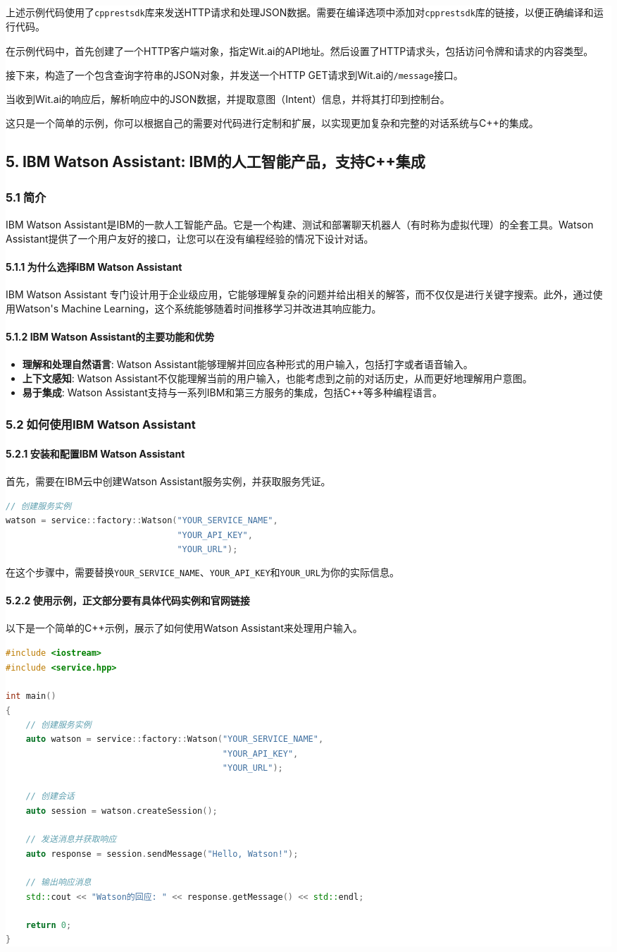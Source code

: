 上述示例代码使用了`cpprestsdk`库来发送HTTP请求和处理JSON数据。需要在编译选项中添加对`cpprestsdk`库的链接，以便正确编译和运行代码。

在示例代码中，首先创建了一个HTTP客户端对象，指定Wit.ai的API地址。然后设置了HTTP请求头，包括访问令牌和请求的内容类型。

接下来，构造了一个包含查询字符串的JSON对象，并发送一个HTTP GET请求到Wit.ai的`/message`接口。

当收到Wit.ai的响应后，解析响应中的JSON数据，并提取意图（Intent）信息，并将其打印到控制台。

这只是一个简单的示例，你可以根据自己的需要对代码进行定制和扩展，以实现更加复杂和完整的对话系统与C++的集成。

## 5. IBM Watson Assistant: IBM的人工智能产品，支持C++集成

### 5.1 简介
IBM Watson Assistant是IBM的一款人工智能产品。它是一个构建、测试和部署聊天机器人（有时称为虚拟代理）的全套工具。Watson Assistant提供了一个用户友好的接口，让您可以在没有编程经验的情况下设计对话。

#### 5.1.1 为什么选择IBM Watson Assistant 
IBM Watson Assistant 专门设计用于企业级应用，它能够理解复杂的问题并给出相关的解答，而不仅仅是进行关键字搜索。此外，通过使用Watson's Machine Learning，这个系统能够随着时间推移学习并改进其响应能力。

#### 5.1.2 IBM Watson Assistant的主要功能和优势 
- **理解和处理自然语言**: Watson Assistant能够理解并回应各种形式的用户输入，包括打字或者语音输入。
- **上下文感知**: Watson Assistant不仅能理解当前的用户输入，也能考虑到之前的对话历史，从而更好地理解用户意图。
- **易于集成**: Watson Assistant支持与一系列IBM和第三方服务的集成，包括C++等多种编程语言。

### 5.2 如何使用IBM Watson Assistant

#### 5.2.1 安装和配置IBM Watson Assistant
首先，需要在IBM云中创建Watson Assistant服务实例，并获取服务凭证。

```cpp
// 创建服务实例
watson = service::factory::Watson("YOUR_SERVICE_NAME",
                                  "YOUR_API_KEY",
                                  "YOUR_URL");
```
在这个步骤中，需要替换`YOUR_SERVICE_NAME`、`YOUR_API_KEY`和`YOUR_URL`为你的实际信息。

#### 5.2.2 使用示例，正文部分要有具体代码实例和官网链接
以下是一个简单的C++示例，展示了如何使用Watson Assistant来处理用户输入。

```cpp
#include <iostream>
#include <service.hpp>

int main()
{
    // 创建服务实例
    auto watson = service::factory::Watson("YOUR_SERVICE_NAME",
                                           "YOUR_API_KEY",
                                           "YOUR_URL");

    // 创建会话
    auto session = watson.createSession();

    // 发送消息并获取响应
    auto response = session.sendMessage("Hello, Watson!");

    // 输出响应消息
    std::cout << "Watson的回应: " << response.getMessage() << std::endl;

    return 0;
}
```
